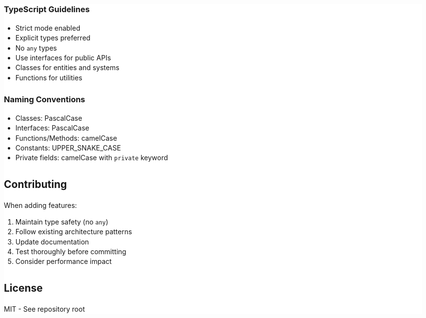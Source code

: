 ### TypeScript Guidelines
- Strict mode enabled
- Explicit types preferred
- No `any` types
- Use interfaces for public APIs
- Classes for entities and systems
- Functions for utilities

### Naming Conventions
- Classes: PascalCase
- Interfaces: PascalCase
- Functions/Methods: camelCase
- Constants: UPPER_SNAKE_CASE
- Private fields: camelCase with `private` keyword

## Contributing

When adding features:
1. Maintain type safety (no `any`)
2. Follow existing architecture patterns
3. Update documentation
4. Test thoroughly before committing
5. Consider performance impact

## License

MIT - See repository root
